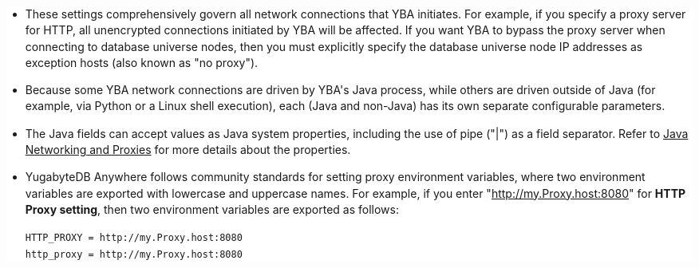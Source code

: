 - These settings comprehensively govern all network connections that YBA initiates. For example, if you specify a proxy server for HTTP, all unencrypted connections initiated by YBA will be affected. If you want YBA to bypass the proxy server when connecting to database universe nodes, then you must explicitly specify the database universe node IP addresses as exception hosts (also known as "no proxy").

- Because some YBA network connections are driven by YBA's Java process, while others are driven outside of Java (for example, via Python or a Linux shell execution), each (Java and non-Java) has its own separate configurable parameters.

- The Java fields can accept values as Java system properties, including the use of pipe ("|") as a field separator. Refer to [Java Networking and Proxies](https://docs.oracle.com/javase/8/docs/technotes/guides/net/proxies.html) for more details about the properties.

- YugabyteDB Anywhere follows community standards for setting proxy environment variables, where two environment variables are exported with lowercase and uppercase names. For example, if you enter "http://my.Proxy.host:8080" for **HTTP Proxy setting**, then two environment variables are exported as follows:

    ```sh
    HTTP_PROXY = http://my.Proxy.host:8080
    http_proxy = http://my.Proxy.host:8080
    ```
